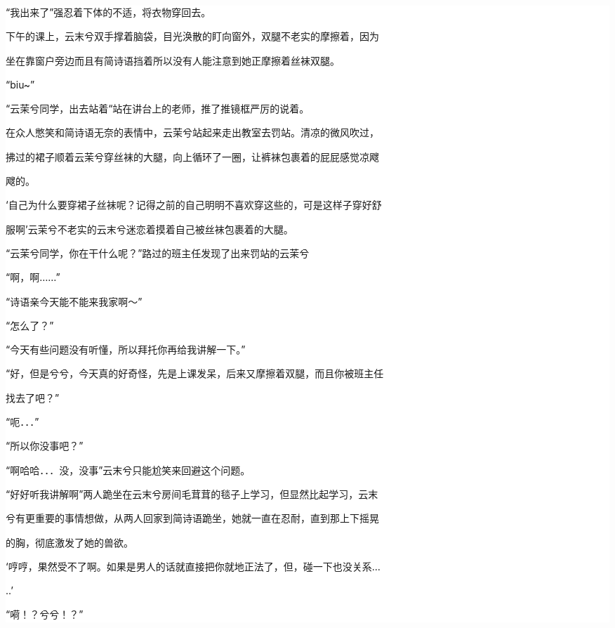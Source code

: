 

“我出来了”强忍着下体的不适，将衣物穿回去。



下午的课上，云末兮双手撑着脑袋，目光涣散的盯向窗外，双腿不老实的摩擦着，因为

坐在靠窗户旁边而且有简诗语挡着所以没有人能注意到她正摩擦着丝袜双腿。

“biu~”

“云茉兮同学，出去站着“站在讲台上的老师，推了推镜框严厉的说着。

在众人憋笑和简诗语无奈的表情中，云茉兮站起来走出教室去罚站。清凉的微风吹过，

拂过的裙子顺着云茉兮穿丝袜的大腿，向上循环了一圈，让裤袜包裹着的屁屁感觉凉飕

飕的。

‘自己为什么要穿裙子丝袜呢？记得之前的自己明明不喜欢穿这些的，可是这样子穿好舒

服啊’云茉兮不老实的云末兮迷恋着摸着自己被丝袜包裹着的大腿。

“云茉兮同学，你在干什么呢？”路过的班主任发现了出来罚站的云茉兮

“啊，啊……”

“诗语亲今天能不能来我家啊～”



“怎么了？”

“今天有些问题没有听懂，所以拜托你再给我讲解一下。”



“好，但是兮兮，今天真的好奇怪，先是上课发呆，后来又摩擦着双腿，而且你被班主任

找去了吧？”



“呃．．．”



“所以你没事吧？”



“啊哈哈．．．没，没事”云末兮只能尬笑来回避这个问题。



“好好听我讲解啊”两人跪坐在云末兮房间毛茸茸的毯子上学习，但显然比起学习，云末

兮有更重要的事情想做，从两人回家到简诗语跪坐，她就一直在忍耐，直到那上下摇晃

的胸，彻底激发了她的兽欲。

‘哼哼，果然受不了啊。如果是男人的话就直接把你就地正法了，但，碰一下也没关系…

..’



“嗬！？兮兮！？”

